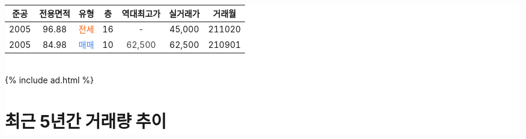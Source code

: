 |준공|전용면적|유형|층|역대최고가|실거래가|거래월|
|:---:|:---:|:---:|:---:|:---:|:---:|:---:|
|2005|96.88|<span style="color:#ff5a00">전세</span>|16|<span style="color:#444444">-</span>|45,000|211020|
|2005|84.98|<span style="color:#4285f3">매매</span>|10|<span style="color:#444444">62,500</span>|62,500|210901|


<br>
{% include ad.html %}
<br>

# 최근 5년간 거래량 추이


<div style="width:100%;">
    <canvas id="deal_progress" height="200"></canvas>
</div>

<script>
new Chart(document.getElementById("deal_progress"), {
    type: 'line',
    data: {
        labels: ['201611','201612','201701','201702','201703','201704','201705','201706','201707','201708','201709','201710','201711','201712','201801','201802','201803','201804','201805','201806','201807','201808','201809','201810','201811','201812','201901','201902','201903','201904','201905','201906','201907','201908','201909','201910','201911','201912','202001','202002','202003','202004','202005','202006','202007','202008','202009','202010','202011','202012','202101','202102','202103','202104','202105','202106','202107','202108','202109','202110','202111'],
        datasets: [{
            label: '매매',
            pointRadius: 1,
            data: [26, 13, 9, 31, 19, 31, 23, 41, 78, 43, 42, 36, 48, 31, 59, 45, 56, 42, 33, 36, 33, 47, 60, 38, 29, 32, 22, 22, 42, 45, 37, 32, 34, 33, 42, 49, 49, 55, 45, 69, 33, 28, 48, 69, 71, 44, 60, 54, 200, 44, 27, 28, 22, 38, 42, 12, 10, 13, 9, 21, 3],
            borderColor: "rgba(255, 201, 14, 1)",
            backgroundColor: "rgba(255, 201, 14, 0.5)",
            fill: false,
            lineTension: 0
        },{
            label: '전월세',
            pointRadius: 1,
            data: [18, 17, 16, 13, 19, 17, 27, 24, 58, 71, 54, 31, 54, 54, 67, 48, 48, 30, 26, 31, 25, 22, 21, 18, 20, 20, 15, 23, 26, 18, 21, 28, 30, 28, 32, 47, 44, 40, 26, 41, 32, 32, 26, 33, 35, 23, 17, 24, 36, 33, 14, 31, 24, 39, 35, 31, 25, 22, 18, 49, 4],
            borderColor: "rgba(0, 141, 185, 1)",
            backgroundColor: "rgba(0, 141, 185, 0.5)",
            fill: false,
            lineTension: 0
        }
        ]
    },
    options: {
        responsive: true,
        title: {
            display: false
        },
        tooltips: {
            mode: 'index',
            intersect: false
        },
        hover: {
            mode: 'nearest',
            intersect: true
        },